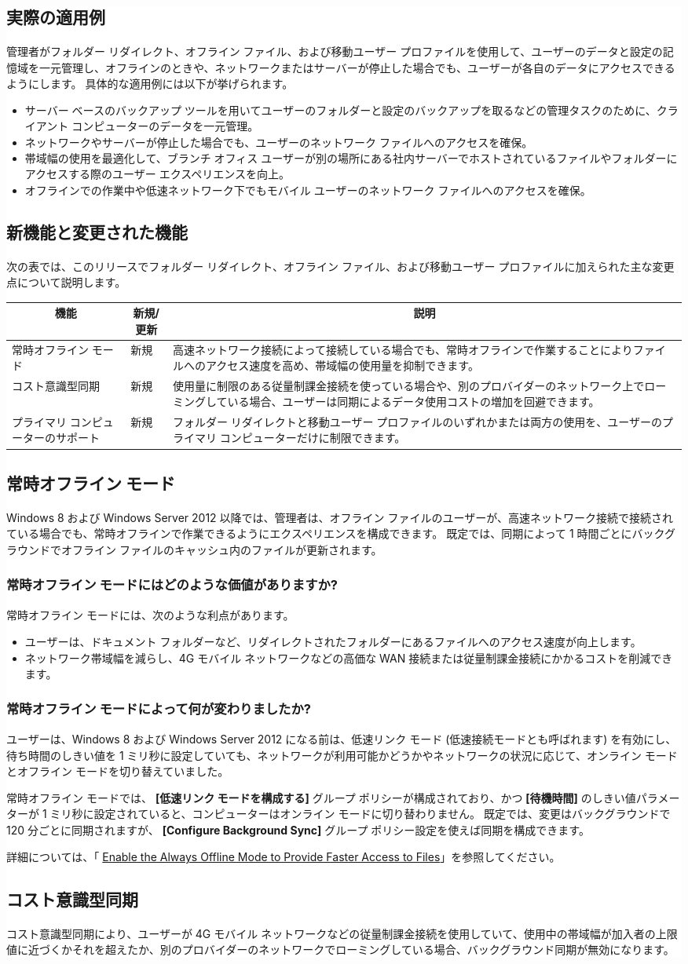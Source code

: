 ## <a name="practical-applications"></a>実際の適用例

管理者がフォルダー リダイレクト、オフライン ファイル、および移動ユーザー プロファイルを使用して、ユーザーのデータと設定の記憶域を一元管理し、オフラインのときや、ネットワークまたはサーバーが停止した場合でも、ユーザーが各自のデータにアクセスできるようにします。 具体的な適用例には以下が挙げられます。

- サーバー ベースのバックアップ ツールを用いてユーザーのフォルダーと設定のバックアップを取るなどの管理タスクのために、クライアント コンピューターのデータを一元管理。
- ネットワークやサーバーが停止した場合でも、ユーザーのネットワーク ファイルへのアクセスを確保。
- 帯域幅の使用を最適化して、ブランチ オフィス ユーザーが別の場所にある社内サーバーでホストされているファイルやフォルダーにアクセスする際のユーザー エクスペリエンスを向上。
- オフラインでの作業中や低速ネットワーク下でもモバイル ユーザーのネットワーク ファイルへのアクセスを確保。

## <a name="new-and-changed-functionality"></a>新機能と変更された機能

次の表では、このリリースでフォルダー リダイレクト、オフライン ファイル、および移動ユーザー プロファイルに加えられた主な変更点について説明します。

| 機能 | 新規/更新 | 説明 |
| --- | --- | --- |
| 常時オフライン モード | 新規 | 高速ネットワーク接続によって接続している場合でも、常時オフラインで作業することによりファイルへのアクセス速度を高め、帯域幅の使用量を抑制できます。 |
| コスト意識型同期 | 新規 | 使用量に制限のある従量制課金接続を使っている場合や、別のプロバイダーのネットワーク上でローミングしている場合、ユーザーは同期によるデータ使用コストの増加を回避できます。 |
| プライマリ コンピューターのサポート | 新規 | フォルダー リダイレクトと移動ユーザー プロファイルのいずれかまたは両方の使用を、ユーザーのプライマリ コンピューターだけに制限できます。 |

## <a name="always-offline-mode"></a>常時オフライン モード

Windows 8 および Windows Server 2012 以降では、管理者は、オフライン ファイルのユーザーが、高速ネットワーク接続で接続されている場合でも、常時オフラインで作業できるようにエクスペリエンスを構成できます。 既定では、同期によって 1 時間ごとにバックグラウンドでオフライン ファイルのキャッシュ内のファイルが更新されます。

### <a name="what-value-does-always-offline-mode-add"></a>常時オフライン モードにはどのような価値がありますか?

常時オフライン モードには、次のような利点があります。

- ユーザーは、ドキュメント フォルダーなど、リダイレクトされたフォルダーにあるファイルへのアクセス速度が向上します。
- ネットワーク帯域幅を減らし、4G モバイル ネットワークなどの高価な WAN 接続または従量制課金接続にかかるコストを削減できます。

### <a name="how-has-always-offline-mode-changed-things"></a>常時オフライン モードによって何が変わりましたか?

ユーザーは、Windows 8 および Windows Server 2012 になる前は、低速リンク モード (低速接続モードとも呼ばれます) を有効にし、待ち時間のしきい値を 1 ミリ秒に設定していても、ネットワークが利用可能かどうかやネットワークの状況に応じて、オンライン モードとオフライン モードを切り替えていました。

常時オフライン モードでは、 **[低速リンク モードを構成する]** グループ ポリシーが構成されており、かつ **[待機時間]** のしきい値パラメーターが 1 ミリ秒に設定されていると、コンピューターはオンライン モードに切り替わりません。 既定では、変更はバックグラウンドで 120 分ごとに同期されますが、 **[Configure Background Sync]** グループ ポリシー設定を使えば同期を構成できます。

詳細については、「 [Enable the Always Offline Mode to Provide Faster Access to Files](enable-always-offline.md)」を参照してください。

## <a name="cost-aware-synchronization"></a>コスト意識型同期

コスト意識型同期により、ユーザーが 4G モバイル ネットワークなどの従量制課金接続を使用していて、使用中の帯域幅が加入者の上限値に近づくかそれを超えたか、別のプロバイダーのネットワークでローミングしている場合、バックグラウンド同期が無効になります。
